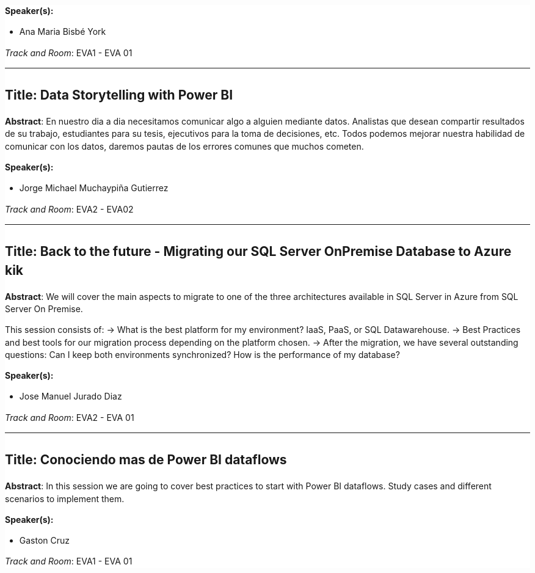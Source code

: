 **Speaker(s):**
- Ana Maria Bisbé York
 
*Track and Room*: EVA1 - EVA 01
 
----------------------------------------------------------------------------------- 
 
 
## Title: Data Storytelling with Power BI
 
**Abstract**:
En nuestro dia a dia necesitamos comunicar algo a alguien mediante datos. Analistas que desean compartir resultados de su trabajo, estudiantes para su tesis, ejecutivos para la toma de decisiones, etc. Todos podemos mejorar nuestra habilidad de comunicar con los datos, daremos pautas de los errores comunes que muchos cometen.
 
**Speaker(s):**
- Jorge Michael Muchaypiña Gutierrez
 
*Track and Room*: EVA2 - EVA02
 
----------------------------------------------------------------------------------- 
 
 
## Title: Back to the future - Migrating our SQL Server OnPremise Database to Azure kik
 
**Abstract**:
We will cover the main aspects to migrate to one of the three architectures available in SQL Server in Azure from SQL Server On Premise. 

This session consists of:
-> What is the best platform for my environment? IaaS, PaaS, or SQL Datawarehouse.
-> Best Practices and best tools for our migration process depending on the platform chosen.
-> After the migration, we have several outstanding questions:
            Can I keep both environments synchronized?
             How is the performance of my database?
 
**Speaker(s):**
- Jose Manuel Jurado Diaz
 
*Track and Room*: EVA2 - EVA 01
 
----------------------------------------------------------------------------------- 
 
 
## Title: Conociendo mas de Power BI dataflows
 
**Abstract**:
In this session we are going to cover best practices to start with Power BI dataflows. Study cases and different scenarios to implement them.
 
**Speaker(s):**
- Gaston Cruz
 
*Track and Room*: EVA1 - EVA 01
 